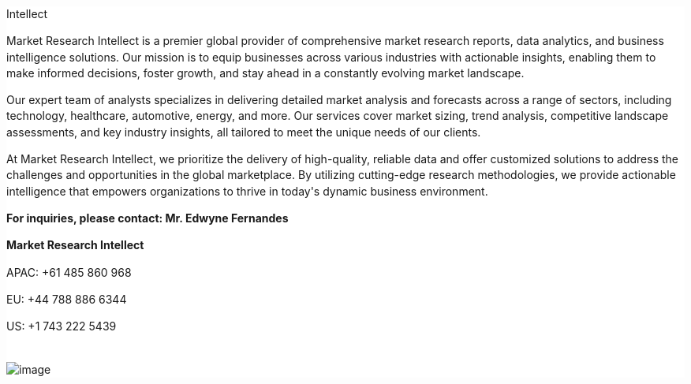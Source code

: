 Intellect</strong></p><p>Market Research Intellect is a premier global provider of comprehensive market research reports, data analytics, and business intelligence solutions. Our mission is to equip businesses across various industries with actionable insights, enabling them to make informed decisions, foster growth, and stay ahead in a constantly evolving market landscape.</p><p>Our expert team of analysts specializes in delivering detailed market analysis and forecasts across a range of sectors, including technology, healthcare, automotive, energy, and more. Our services cover market sizing, trend analysis, competitive landscape assessments, and key industry insights, all tailored to meet the unique needs of our clients.</p><p>At Market Research Intellect, we prioritize the delivery of high-quality, reliable data and offer customized solutions to address the challenges and opportunities in the global marketplace. By utilizing cutting-edge research methodologies, we provide actionable intelligence that empowers organizations to thrive in today's dynamic business environment.</p><p><strong>For inquiries, please contact: Mr. Edwyne Fernandes</strong></p><p><strong>Market Research Intellect</strong></p><p>APAC: +61 485 860 968</p><p>EU: +44 788 886 6344</p><p>US: +1 743 222 5439</p></div><div class="article-main__content" data-test-id="publishing-text-block">&nbsp;</div>
![image](https://github.com/user-attachments/assets/718f2274-0ce4-47f2-89f4-9effe5c77392)
